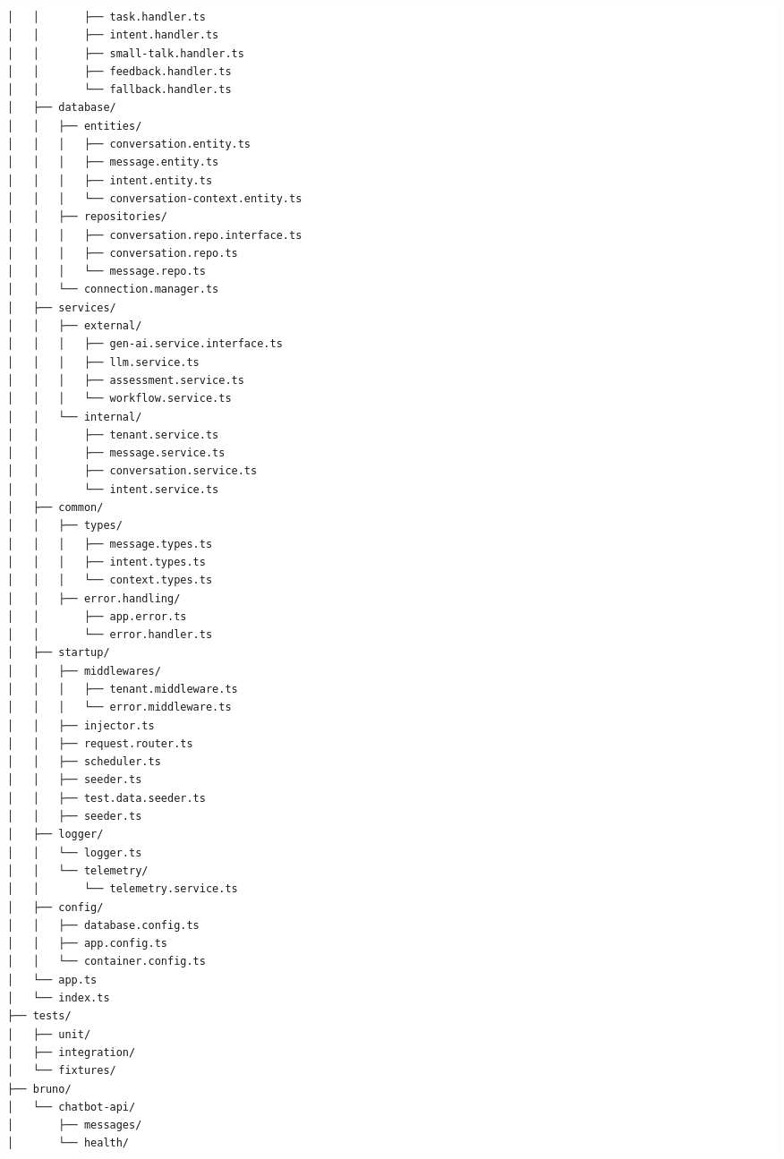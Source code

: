 ```
│   │       ├── task.handler.ts
│   │       ├── intent.handler.ts
│   │       ├── small-talk.handler.ts
│   │       ├── feedback.handler.ts
│   │       └── fallback.handler.ts
│   ├── database/
│   │   ├── entities/
│   │   │   ├── conversation.entity.ts
│   │   │   ├── message.entity.ts
│   │   │   ├── intent.entity.ts
│   │   │   └── conversation-context.entity.ts
│   │   ├── repositories/
│   │   │   ├── conversation.repo.interface.ts
│   │   │   ├── conversation.repo.ts
│   │   │   └── message.repo.ts
│   │   └── connection.manager.ts
│   ├── services/
│   │   ├── external/
│   │   │   ├── gen-ai.service.interface.ts
│   │   │   ├── llm.service.ts
│   │   │   ├── assessment.service.ts
│   │   │   └── workflow.service.ts
│   │   └── internal/
│   │       ├── tenant.service.ts
│   │       ├── message.service.ts
│   │       ├── conversation.service.ts
│   │       └── intent.service.ts
│   ├── common/
│   │   ├── types/
│   │   │   ├── message.types.ts
│   │   │   ├── intent.types.ts
│   │   │   └── context.types.ts
│   │   ├── error.handling/
│   │       ├── app.error.ts
│   │       └── error.handler.ts
│   ├── startup/
│   │   ├── middlewares/
│   │   │   ├── tenant.middleware.ts
│   │   │   └── error.middleware.ts
│   │   ├── injector.ts
│   │   ├── request.router.ts
│   │   ├── scheduler.ts
│   │   ├── seeder.ts
│   │   ├── test.data.seeder.ts
│   │   ├── seeder.ts
│   ├── logger/
│   │   └── logger.ts
│   │   └── telemetry/
│   │       └── telemetry.service.ts
│   ├── config/
│   │   ├── database.config.ts
│   │   ├── app.config.ts
│   │   └── container.config.ts
│   └── app.ts
│   └── index.ts
├── tests/
│   ├── unit/
│   ├── integration/
│   └── fixtures/
├── bruno/
│   └── chatbot-api/
│       ├── messages/
│       └── health/
```